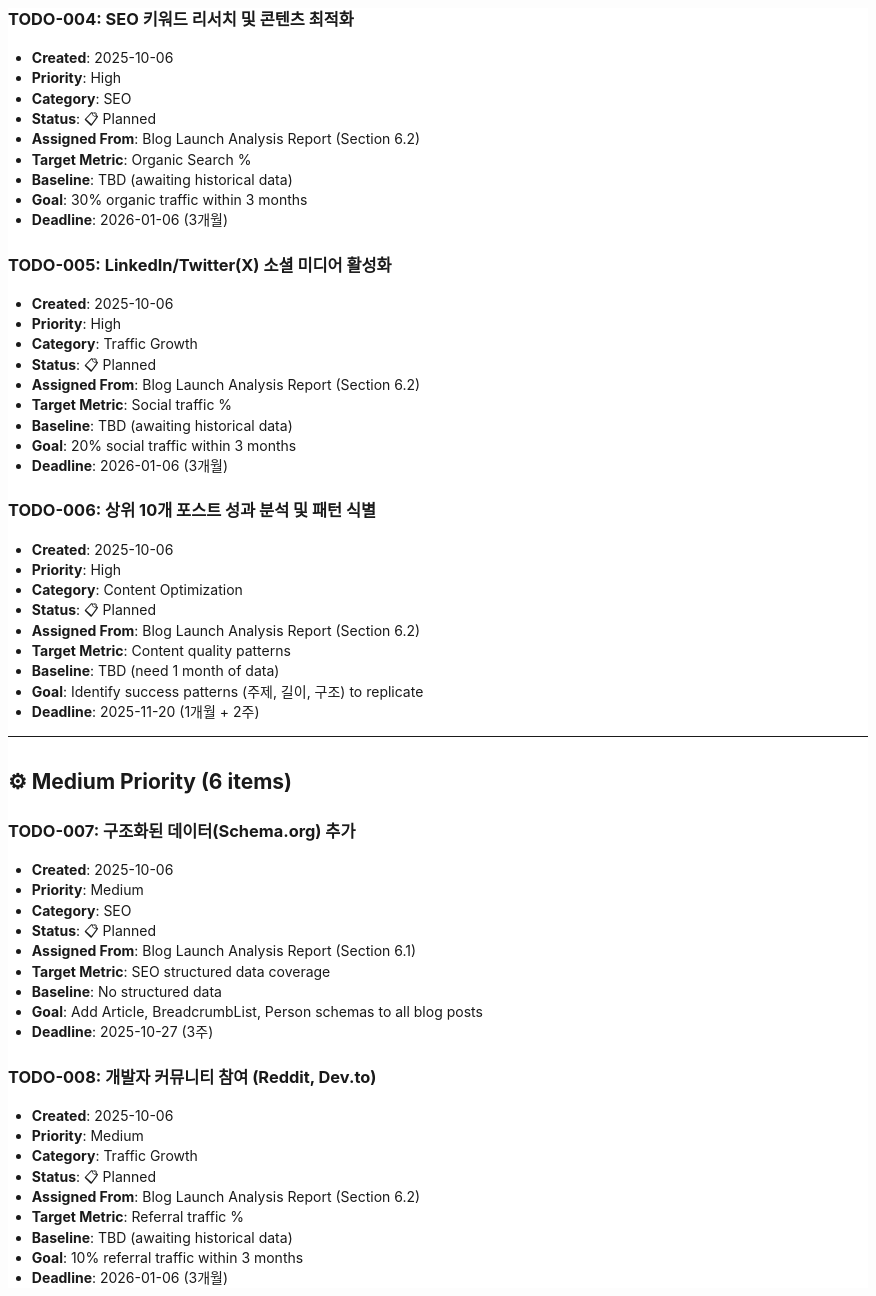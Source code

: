 ### TODO-004: SEO 키워드 리서치 및 콘텐츠 최적화
- **Created**: 2025-10-06
- **Priority**: High
- **Category**: SEO
- **Status**: 📋 Planned
- **Assigned From**: Blog Launch Analysis Report (Section 6.2)
- **Target Metric**: Organic Search %
- **Baseline**: TBD (awaiting historical data)
- **Goal**: 30% organic traffic within 3 months
- **Deadline**: 2026-01-06 (3개월)

### TODO-005: LinkedIn/Twitter(X) 소셜 미디어 활성화
- **Created**: 2025-10-06
- **Priority**: High
- **Category**: Traffic Growth
- **Status**: 📋 Planned
- **Assigned From**: Blog Launch Analysis Report (Section 6.2)
- **Target Metric**: Social traffic %
- **Baseline**: TBD (awaiting historical data)
- **Goal**: 20% social traffic within 3 months
- **Deadline**: 2026-01-06 (3개월)

### TODO-006: 상위 10개 포스트 성과 분석 및 패턴 식별
- **Created**: 2025-10-06
- **Priority**: High
- **Category**: Content Optimization
- **Status**: 📋 Planned
- **Assigned From**: Blog Launch Analysis Report (Section 6.2)
- **Target Metric**: Content quality patterns
- **Baseline**: TBD (need 1 month of data)
- **Goal**: Identify success patterns (주제, 길이, 구조) to replicate
- **Deadline**: 2025-11-20 (1개월 + 2주)

---

## ⚙️ Medium Priority (6 items)

### TODO-007: 구조화된 데이터(Schema.org) 추가
- **Created**: 2025-10-06
- **Priority**: Medium
- **Category**: SEO
- **Status**: 📋 Planned
- **Assigned From**: Blog Launch Analysis Report (Section 6.1)
- **Target Metric**: SEO structured data coverage
- **Baseline**: No structured data
- **Goal**: Add Article, BreadcrumbList, Person schemas to all blog posts
- **Deadline**: 2025-10-27 (3주)

### TODO-008: 개발자 커뮤니티 참여 (Reddit, Dev.to)
- **Created**: 2025-10-06
- **Priority**: Medium
- **Category**: Traffic Growth
- **Status**: 📋 Planned
- **Assigned From**: Blog Launch Analysis Report (Section 6.2)
- **Target Metric**: Referral traffic %
- **Baseline**: TBD (awaiting historical data)
- **Goal**: 10% referral traffic within 3 months
- **Deadline**: 2026-01-06 (3개월)
